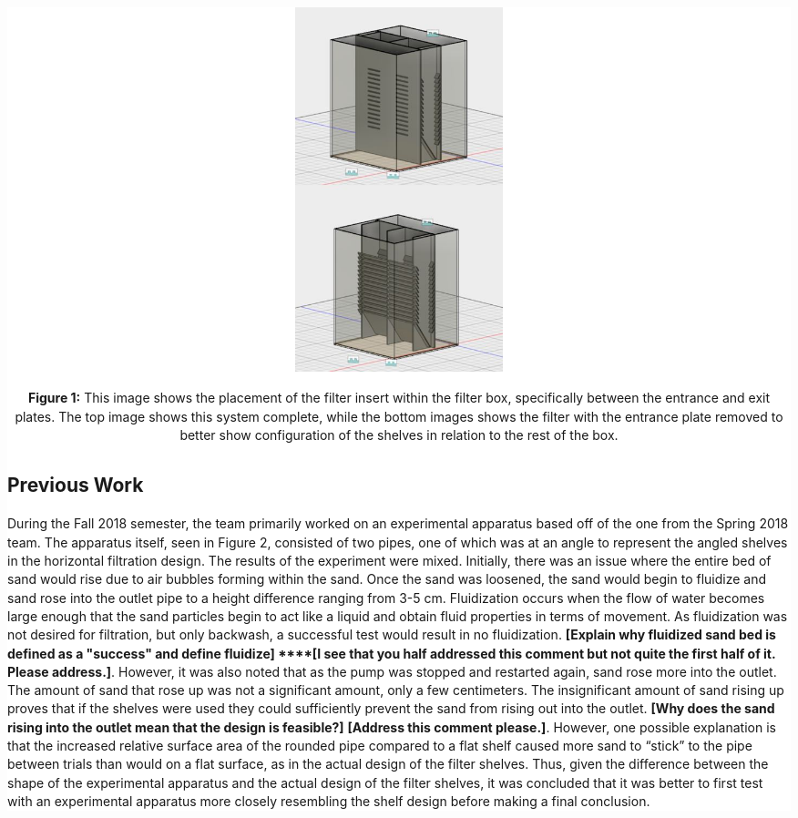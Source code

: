 <p align="center"><img src="https://github.com/AguaClara/horizontal_filtration/blob/master/Spring%202018/images/Horfi_updated.JPG?raw=true" height=400> </p> <p align="center">
<b>Figure 1:</b> This image shows the placement of the filter insert within the filter box, specifically between the entrance and exit plates. The top image shows this system complete, while the bottom images shows the filter with the entrance plate removed to better show configuration of the shelves in relation to the rest of the box.</p>


## **Previous Work**

During the Fall 2018 semester, the team primarily worked on an experimental apparatus based off of the one from the Spring 2018 team. The apparatus itself, seen in Figure 2, consisted of two pipes, one of which was at an angle to represent the angled shelves in the horizontal filtration design. The results of the experiment were mixed. Initially, there was an issue where the entire bed of sand would rise due to air bubbles forming within the sand. Once the sand was loosened, the sand would begin to fluidize and sand rose into the outlet pipe to a height difference ranging from 3-5 cm. Fluidization occurs when the flow of water becomes large enough that the sand particles begin to act like a liquid and obtain fluid properties in terms of movement. As fluidization was not desired for filtration, but only backwash, a successful test would result in no fluidization. **[Explain why fluidized sand bed is defined as a "success" and define fluidize] ****[I see that you half addressed this comment but not quite the first half of it. Please address.]**. However, it was also noted that as the pump was stopped and restarted again, sand rose more into the outlet. The amount of sand that rose up was not a significant amount, only a few centimeters. The insignificant amount of sand rising up proves that if the shelves were used they could sufficiently prevent the sand from rising out into the outlet. **[Why does the sand rising into the outlet mean that the design is feasible?]** **[Address this comment please.]**. However, one possible explanation is that the increased relative surface area of the rounded pipe compared to a flat shelf caused more sand to “stick” to the pipe between trials than would on a flat surface, as in the actual design of the filter shelves. Thus, given the difference between the shape of the experimental apparatus and the actual design of the filter shelves, it was concluded that it was better to first test with an experimental apparatus more closely resembling the shelf design before making a final conclusion.
